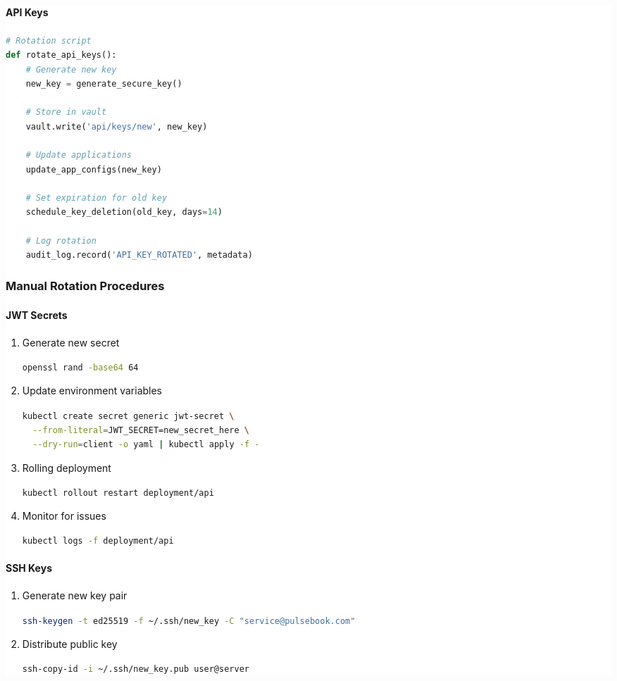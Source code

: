 
#### API Keys
```python
# Rotation script
def rotate_api_keys():
    # Generate new key
    new_key = generate_secure_key()
    
    # Store in vault
    vault.write('api/keys/new', new_key)
    
    # Update applications
    update_app_configs(new_key)
    
    # Set expiration for old key
    schedule_key_deletion(old_key, days=14)
    
    # Log rotation
    audit_log.record('API_KEY_ROTATED', metadata)
```

### Manual Rotation Procedures

#### JWT Secrets
1. Generate new secret
   ```bash
   openssl rand -base64 64
   ```

2. Update environment variables
   ```bash
   kubectl create secret generic jwt-secret \
     --from-literal=JWT_SECRET=new_secret_here \
     --dry-run=client -o yaml | kubectl apply -f -
   ```

3. Rolling deployment
   ```bash
   kubectl rollout restart deployment/api
   ```

4. Monitor for issues
   ```bash
   kubectl logs -f deployment/api
   ```

#### SSH Keys
1. Generate new key pair
   ```bash
   ssh-keygen -t ed25519 -f ~/.ssh/new_key -C "service@pulsebook.com"
   ```

2. Distribute public key
   ```bash
   ssh-copy-id -i ~/.ssh/new_key.pub user@server
   ```
